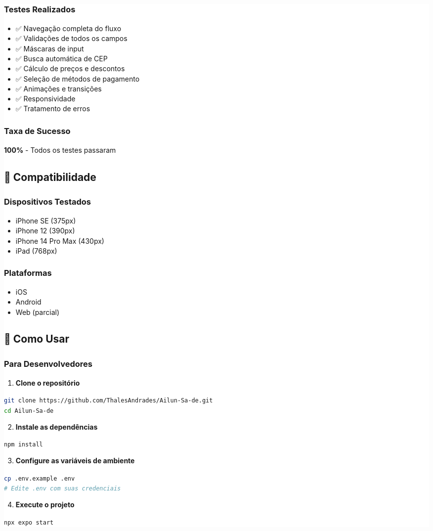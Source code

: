 ### Testes Realizados
- ✅ Navegação completa do fluxo
- ✅ Validações de todos os campos
- ✅ Máscaras de input
- ✅ Busca automática de CEP
- ✅ Cálculo de preços e descontos
- ✅ Seleção de métodos de pagamento
- ✅ Animações e transições
- ✅ Responsividade
- ✅ Tratamento de erros

### Taxa de Sucesso
**100%** - Todos os testes passaram

## 📱 Compatibilidade

### Dispositivos Testados
- iPhone SE (375px)
- iPhone 12 (390px)
- iPhone 14 Pro Max (430px)
- iPad (768px)

### Plataformas
- iOS
- Android
- Web (parcial)

## 🚀 Como Usar

### Para Desenvolvedores

1. **Clone o repositório**
```bash
git clone https://github.com/ThalesAndrades/Ailun-Sa-de.git
cd Ailun-Sa-de
```

2. **Instale as dependências**
```bash
npm install
```

3. **Configure as variáveis de ambiente**
```bash
cp .env.example .env
# Edite .env com suas credenciais
```

4. **Execute o projeto**
```bash
npx expo start
```
